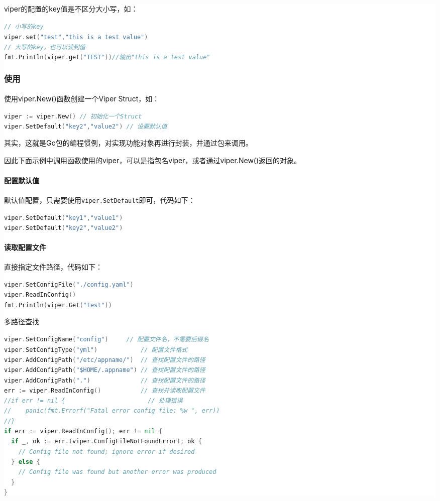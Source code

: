 viper的配置的key值是不区分大小写，如：

```go
// 小写的key
viper.set("test","this is a test value")
// 大写的key，也可以读到值
fmt.Println(viper.get("TEST"))//输出"this is a test value"
```

### 使用

使用viper.New()函数创建一个Viper Struct，如：

```go
viper := viper.New() // 初始化一个Struct
viper.SetDefault("key2","value2") // 设置默认值
```

其实，这就是Go包的编程惯例，对实现功能对象再进行封装，并通过包来调用。

因此下面示例中调用函数使用的viper，可以是指包名viper，或者通过viper.New()返回的对象。

#### 配置默认值

默认值配置，只需要使用`viper.SetDefault`即可，代码如下：

```go
viper.SetDefault("key1","value1")
viper.SetDefault("key2","value2")
```

#### 读取配置文件

直接指定文件路径，代码如下：

```go
viper.SetConfigFile("./config.yaml")
viper.ReadInConfig()
fmt.Println(viper.Get("test"))
```

多路径查找

```go
viper.SetConfigName("config")     // 配置文件名，不需要后缀名
viper.SetConfigType("yml")            // 配置文件格式
viper.AddConfigPath("/etc/appname/")  // 查找配置文件的路径
viper.AddConfigPath("$HOME/.appname") // 查找配置文件的路径
viper.AddConfigPath(".")              // 查找配置文件的路径
err := viper.ReadInConfig()           // 查找并读取配置文件
//if err != nil {                       // 处理错误
//    panic(fmt.Errorf("Fatal error config file: %w ", err))
//}
if err := viper.ReadInConfig(); err != nil {
  if _, ok := err.(viper.ConfigFileNotFoundError); ok {
    // Config file not found; ignore error if desired
  } else {
    // Config file was found but another error was produced
  }
}


```
